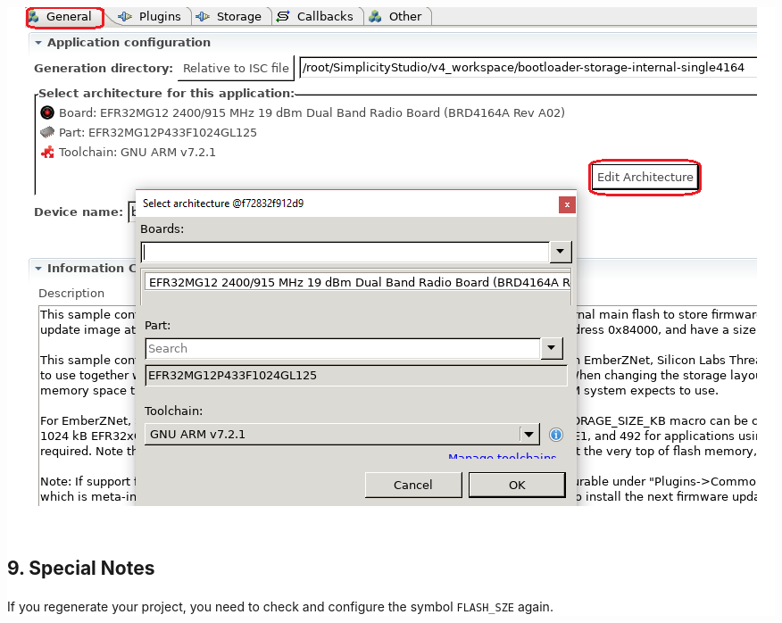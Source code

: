 <div align="center">
  <img src="files/ZB-Zigbee-Switching-Between-Applications/Change-Part.png">
</div>
</br>

## 9. Special Notes ##
If you regenerate your project, you need to check and configure the symbol `FLASH_SZE` again.
